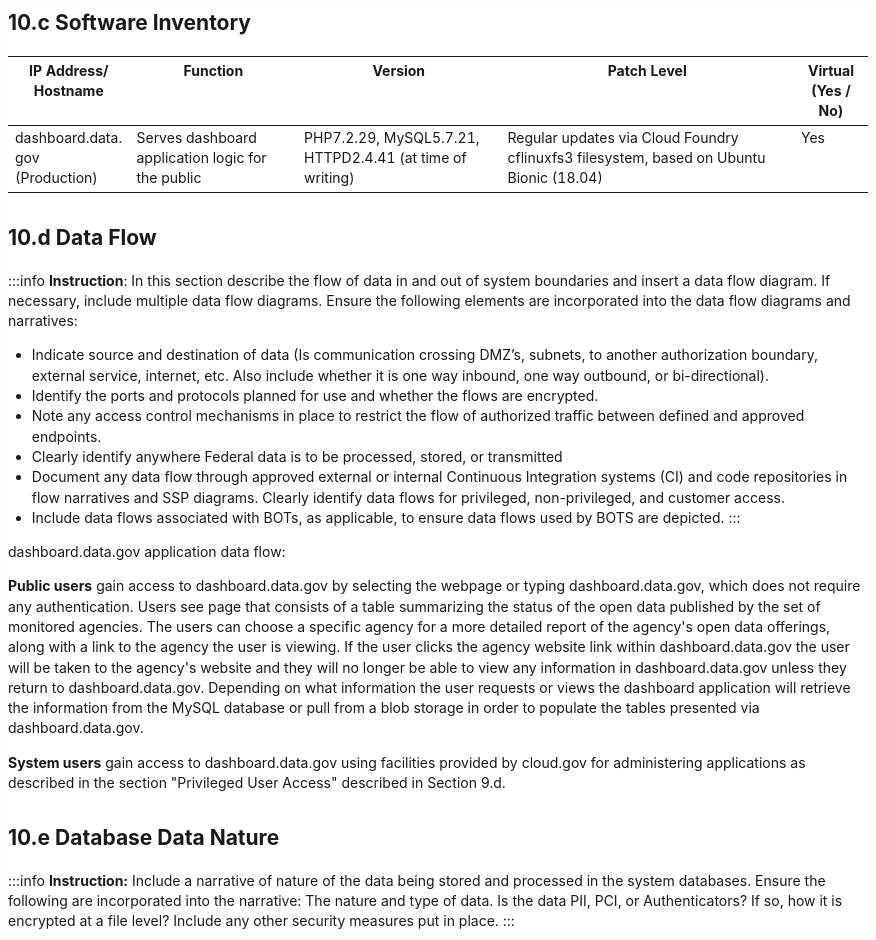 
## 10.c Software Inventory


| IP Address/ Hostname | Function                                                                                                                                                                                                                                                                                                                                                                                                                                                                                                                                                                                                                                                 | Version                                                     | Patch Level                                                                             | Virtual (Yes / No) |
| -------------------- | -------------------------------------------------------------------------------------------------------------------------------------------------------------------------------------------------------------------------------------------------------------------------------------------------------------------------------------------------------------------------------------------------------------------------------------------------------------------------------------------------------------------------------------------------------------------------------------------------------------------------------------------------------- | ----------------------------------------------------------- | --------------------------------------------------------------------------------------- | ------------------ |
| dashboard.data.gov (Production) | Serves dashboard application logic for the public| PHP7.2.29, MySQL5.7.21, HTTPD2.4.41 (at time of writing) |Regular updates via Cloud Foundry cflinuxfs3 filesystem, based on Ubuntu Bionic (18.04)|   Yes  |

## 10.d Data Flow
:::info
**Instruction**: In this section describe the flow of data in and out of system boundaries and insert a data flow diagram. If necessary, include multiple data flow diagrams.
Ensure the following elements are incorporated into the data flow diagrams and narratives:
* Indicate source and destination of data (Is communication crossing DMZ’s, subnets, to another authorization boundary, external service, internet, etc.  Also include whether it is one way inbound, one way outbound, or bi-directional). 
* Identify the ports and protocols planned for use and whether the flows are encrypted.
* Note any access control mechanisms in place to restrict the flow of authorized traffic between defined and approved endpoints.
* Clearly identify anywhere Federal data is to be processed, stored, or transmitted
* Document any data flow through approved external or internal Continuous Integration systems (CI) and code repositories in flow narratives and SSP diagrams. Clearly identify data flows for privileged, non-privileged, and customer access.
* Include data flows associated with BOTs, as applicable, to ensure data flows used by BOTS are depicted.
:::

dashboard.data.gov application data flow:

**Public users** gain access to dashboard.data.gov by selecting the webpage or typing dashboard.data.gov, which does not require any authentication. Users see page that consists of a table summarizing the status of the open data published by the set of monitored agencies. The users can choose a specific agency for a more detailed report of the agency's open data offerings, along with a link to the agency the user is viewing. If the user clicks the agency website link within dashboard.data.gov the user will be taken to the agency's website and they will no longer be able to view any information in dashboard.data.gov unless they return to dashboard.data.gov. Depending on what information the user requests or views the dashboard application will retrieve the information from the MySQL database or pull from a blob storage in order to populate the tables presented via dashboard.data.gov.

**System users** gain access to dashboard.data.gov using facilities provided by cloud.gov for administering applications as described in the section "Privileged User Access" described in Section 9.d.



## 10.e Database Data Nature
:::info
**Instruction:** Include a narrative of nature of the data being stored and processed in the system databases. Ensure the following are incorporated into the narrative:
The nature and type of data.
Is the data PII, PCI, or Authenticators? If so, how it is encrypted at a file level?
Include any other security measures put in place. 
:::
